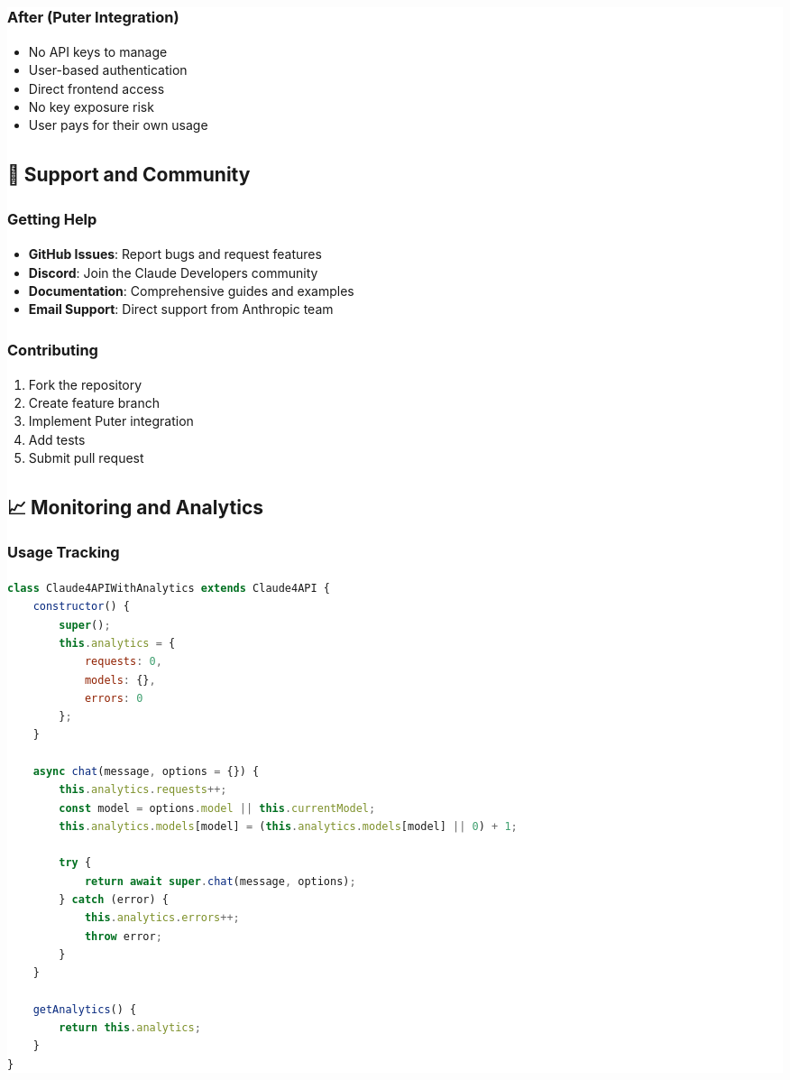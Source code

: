 ### After (Puter Integration)
- No API keys to manage
- User-based authentication
- Direct frontend access
- No key exposure risk
- User pays for their own usage

## 🤝 Support and Community

### Getting Help

- **GitHub Issues**: Report bugs and request features
- **Discord**: Join the Claude Developers community
- **Documentation**: Comprehensive guides and examples
- **Email Support**: Direct support from Anthropic team

### Contributing

1. Fork the repository
2. Create feature branch
3. Implement Puter integration
4. Add tests
5. Submit pull request

## 📈 Monitoring and Analytics

### Usage Tracking

```javascript
class Claude4APIWithAnalytics extends Claude4API {
    constructor() {
        super();
        this.analytics = {
            requests: 0,
            models: {},
            errors: 0
        };
    }
    
    async chat(message, options = {}) {
        this.analytics.requests++;
        const model = options.model || this.currentModel;
        this.analytics.models[model] = (this.analytics.models[model] || 0) + 1;
        
        try {
            return await super.chat(message, options);
        } catch (error) {
            this.analytics.errors++;
            throw error;
        }
    }
    
    getAnalytics() {
        return this.analytics;
    }
}
```
